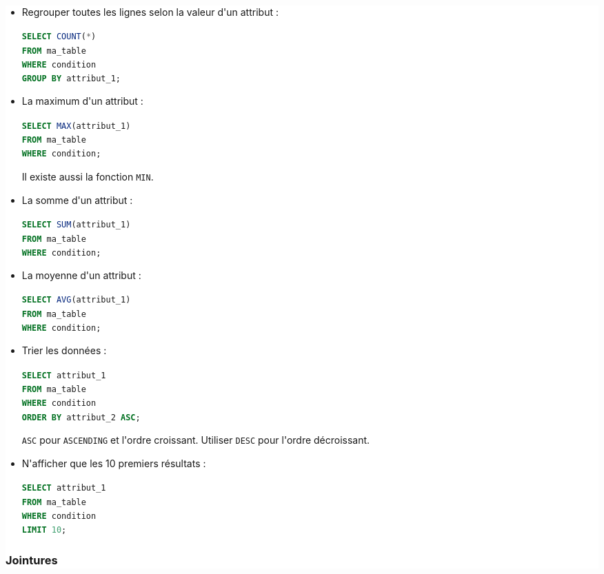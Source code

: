 * Regrouper toutes les lignes selon la valeur d'un attribut :

    ```sql
    SELECT COUNT(*)
    FROM ma_table
    WHERE condition
    GROUP BY attribut_1;
    ```

* La maximum d'un attribut :

    ```sql
    SELECT MAX(attribut_1)
    FROM ma_table
    WHERE condition;
    ```

    Il existe aussi la fonction `MIN`.

* La somme d'un attribut :

    ```sql
    SELECT SUM(attribut_1)
    FROM ma_table
    WHERE condition;
    ```

* La moyenne d'un attribut :

    ```sql
    SELECT AVG(attribut_1)
    FROM ma_table
    WHERE condition;
    ```

* Trier les données :

    ```sql
    SELECT attribut_1
    FROM ma_table
    WHERE condition
    ORDER BY attribut_2 ASC;
    ```

    `ASC` pour `ASCENDING` et l'ordre croissant. Utiliser `DESC` pour l'ordre décroissant.

* N'afficher que les 10 premiers résultats :

    ```sql
    SELECT attribut_1
    FROM ma_table
    WHERE condition
    LIMIT 10;
    ```

### Jointures
